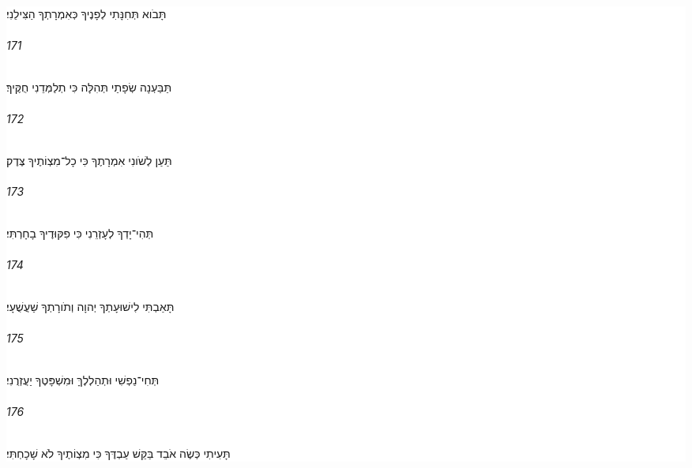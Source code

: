 תָּבֹוא תְּחִנָּתִי לְפָנֶיךָ כְּאִמְרָתְךָ הַצִּילֵנִי׃
###### 171
תַּבַּעְנָה שְׂפָתַי תְּהִלָּה כִּי תְלַמְּדֵנִי חֻקֶּיךָ׃
###### 172
תַּעַן לְשֹׁונִי אִמְרָתֶךָ כִּי כָל־מִצְוֹתֶיךָ צֶּדֶק׃
###### 173
תְּהִי־יָדְךָ לְעָזְרֵנִי כִּי פִקּוּדֶיךָ בָחָרְתִּי׃
###### 174
תָּאַבְתִּי לִישׁוּעָתְךָ יְהוָה וְתֹורָתְךָ שַׁעֲשֻׁעָי׃
###### 175
תְּחִי־נַפְשִׁי וּתְהַלְלֶךָּ וּמִשְׁפָּטֶךָ יַעֲזְרֻנִי׃
###### 176
תָּעִיתִי כְּשֶׂה אֹבֵד בַּקֵּשׁ עַבְדֶּךָ כִּי מִצְוֹתֶיךָ לֹא שָׁכָחְתִּי׃
